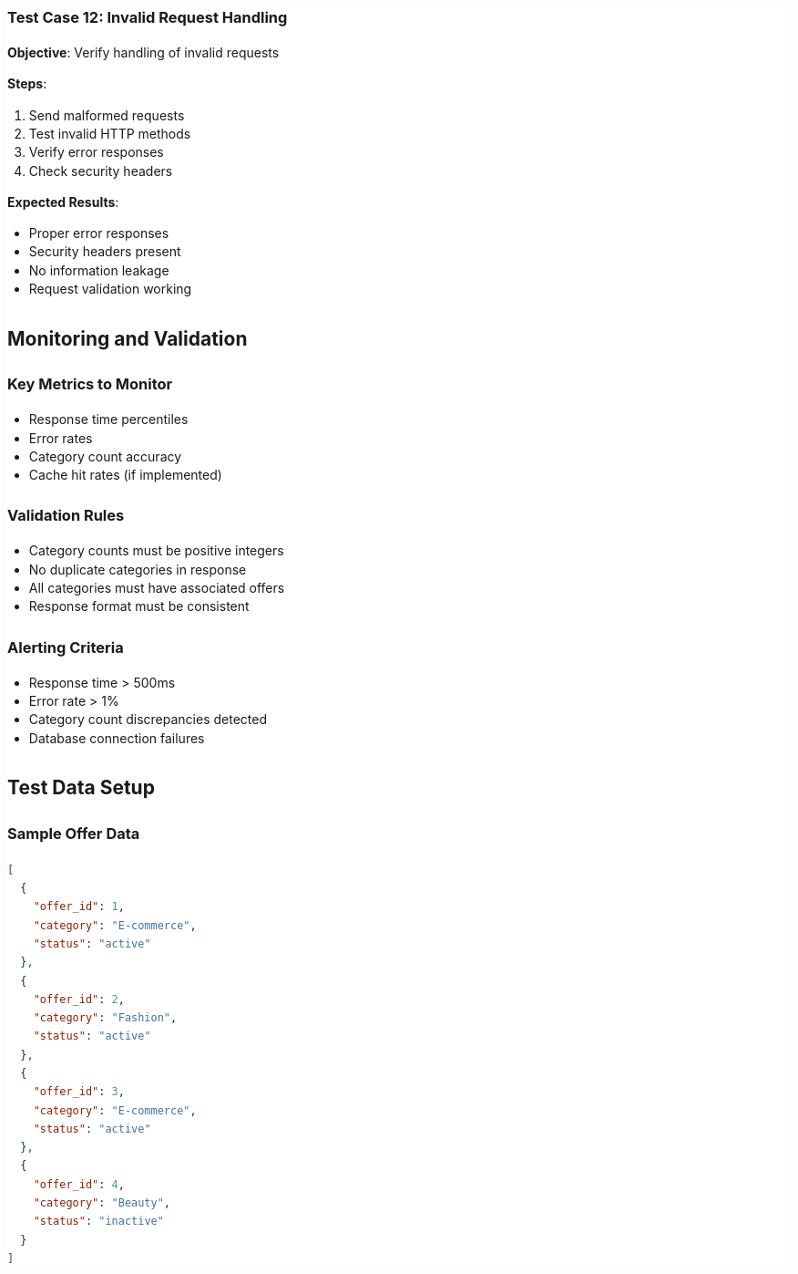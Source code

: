 ### Test Case 12: Invalid Request Handling
**Objective**: Verify handling of invalid requests

**Steps**:
1. Send malformed requests
2. Test invalid HTTP methods
3. Verify error responses
4. Check security headers

**Expected Results**:
- Proper error responses
- Security headers present
- No information leakage
- Request validation working

## Monitoring and Validation

### Key Metrics to Monitor
- Response time percentiles
- Error rates
- Category count accuracy
- Cache hit rates (if implemented)

### Validation Rules
- Category counts must be positive integers
- No duplicate categories in response
- All categories must have associated offers
- Response format must be consistent

### Alerting Criteria
- Response time > 500ms
- Error rate > 1%
- Category count discrepancies detected
- Database connection failures

## Test Data Setup

### Sample Offer Data
```json
[
  {
    "offer_id": 1,
    "category": "E-commerce",
    "status": "active"
  },
  {
    "offer_id": 2,
    "category": "Fashion",
    "status": "active"
  },
  {
    "offer_id": 3,
    "category": "E-commerce",
    "status": "active"
  },
  {
    "offer_id": 4,
    "category": "Beauty",
    "status": "inactive"
  }
]
```